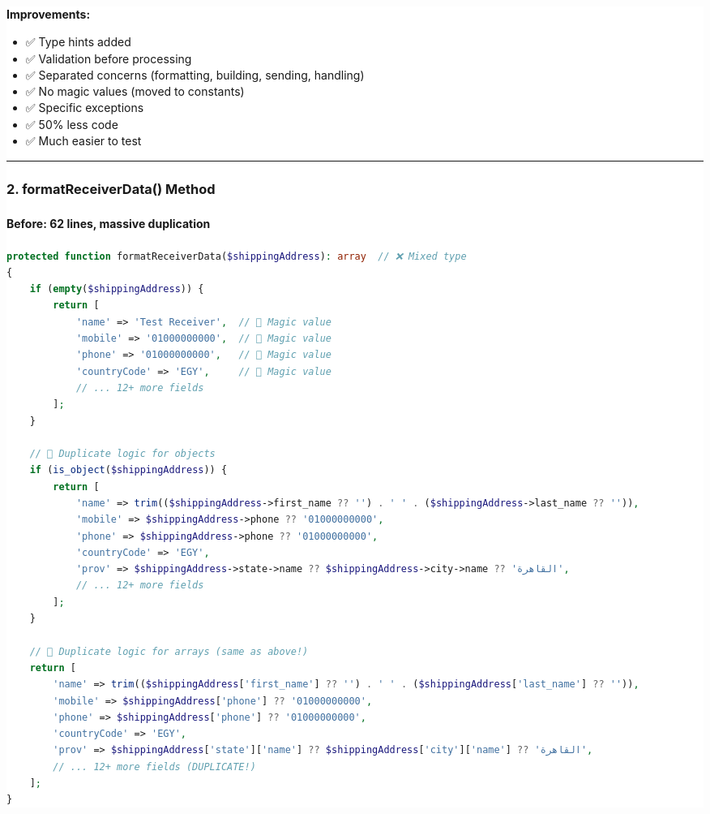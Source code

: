 **Improvements:**
- ✅ Type hints added
- ✅ Validation before processing
- ✅ Separated concerns (formatting, building, sending, handling)
- ✅ No magic values (moved to constants)
- ✅ Specific exceptions
- ✅ 50% less code
- ✅ Much easier to test

---

### 2. formatReceiverData() Method

#### Before: 62 lines, massive duplication
```php
protected function formatReceiverData($shippingAddress): array  // ❌ Mixed type
{
    if (empty($shippingAddress)) {
        return [
            'name' => 'Test Receiver',  // 🔴 Magic value
            'mobile' => '01000000000',  // 🔴 Magic value
            'phone' => '01000000000',   // 🔴 Magic value
            'countryCode' => 'EGY',     // 🔴 Magic value
            // ... 12+ more fields
        ];
    }

    // 🔴 Duplicate logic for objects
    if (is_object($shippingAddress)) {
        return [
            'name' => trim(($shippingAddress->first_name ?? '') . ' ' . ($shippingAddress->last_name ?? '')),
            'mobile' => $shippingAddress->phone ?? '01000000000',
            'phone' => $shippingAddress->phone ?? '01000000000',
            'countryCode' => 'EGY',
            'prov' => $shippingAddress->state->name ?? $shippingAddress->city->name ?? 'القاهرة',
            // ... 12+ more fields
        ];
    }

    // 🔴 Duplicate logic for arrays (same as above!)
    return [
        'name' => trim(($shippingAddress['first_name'] ?? '') . ' ' . ($shippingAddress['last_name'] ?? '')),
        'mobile' => $shippingAddress['phone'] ?? '01000000000',
        'phone' => $shippingAddress['phone'] ?? '01000000000',
        'countryCode' => 'EGY',
        'prov' => $shippingAddress['state']['name'] ?? $shippingAddress['city']['name'] ?? 'القاهرة',
        // ... 12+ more fields (DUPLICATE!)
    ];
}
```
